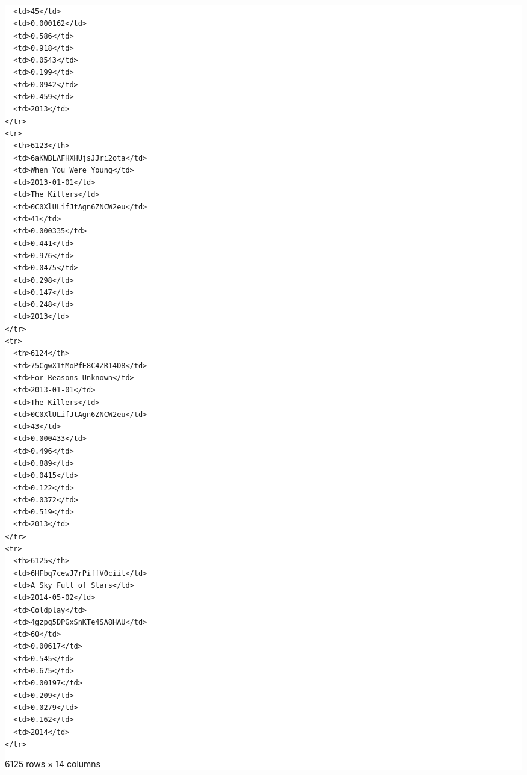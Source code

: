       <td>45</td>
      <td>0.000162</td>
      <td>0.586</td>
      <td>0.918</td>
      <td>0.0543</td>
      <td>0.199</td>
      <td>0.0942</td>
      <td>0.459</td>
      <td>2013</td>
    </tr>
    <tr>
      <th>6123</th>
      <td>6aKWBLAFHXHUjsJJri2ota</td>
      <td>When You Were Young</td>
      <td>2013-01-01</td>
      <td>The Killers</td>
      <td>0C0XlULifJtAgn6ZNCW2eu</td>
      <td>41</td>
      <td>0.000335</td>
      <td>0.441</td>
      <td>0.976</td>
      <td>0.0475</td>
      <td>0.298</td>
      <td>0.147</td>
      <td>0.248</td>
      <td>2013</td>
    </tr>
    <tr>
      <th>6124</th>
      <td>75CgwX1tMoPfE8C4ZR14D8</td>
      <td>For Reasons Unknown</td>
      <td>2013-01-01</td>
      <td>The Killers</td>
      <td>0C0XlULifJtAgn6ZNCW2eu</td>
      <td>43</td>
      <td>0.000433</td>
      <td>0.496</td>
      <td>0.889</td>
      <td>0.0415</td>
      <td>0.122</td>
      <td>0.0372</td>
      <td>0.519</td>
      <td>2013</td>
    </tr>
    <tr>
      <th>6125</th>
      <td>6HFbq7cewJ7rPiffV0ciil</td>
      <td>A Sky Full of Stars</td>
      <td>2014-05-02</td>
      <td>Coldplay</td>
      <td>4gzpq5DPGxSnKTe4SA8HAU</td>
      <td>60</td>
      <td>0.00617</td>
      <td>0.545</td>
      <td>0.675</td>
      <td>0.00197</td>
      <td>0.209</td>
      <td>0.0279</td>
      <td>0.162</td>
      <td>2014</td>
    </tr>
  </tbody>
</table>
<p>6125 rows × 14 columns</p>